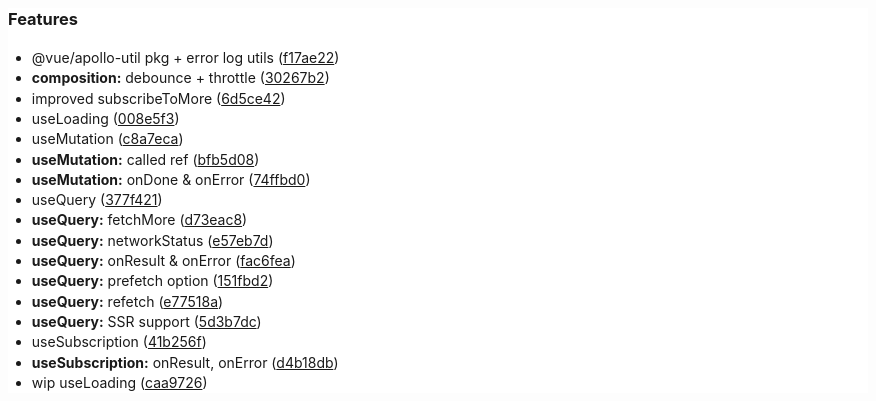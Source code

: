### Features

* @vue/apollo-util pkg + error log utils ([f17ae22](https://github.com/vuejs/vue-apollo/commit/f17ae22d3bacae02322731e726e680e497b8cfc1))
* **composition:** debounce + throttle ([30267b2](https://github.com/vuejs/vue-apollo/commit/30267b297e40b1b93b61826c7cfb9698b35e5a9e))
* improved subscribeToMore ([6d5ce42](https://github.com/vuejs/vue-apollo/commit/6d5ce42e0ab5f3f7215146cba7f310e0d4cec62a))
* useLoading ([008e5f3](https://github.com/vuejs/vue-apollo/commit/008e5f3fc8c0de0cde2e62379d564779d27ee82c))
* useMutation ([c8a7eca](https://github.com/vuejs/vue-apollo/commit/c8a7ecaeb450a33578c96b765d83785544af3c12))
* **useMutation:** called ref ([bfb5d08](https://github.com/vuejs/vue-apollo/commit/bfb5d08c694b1a4aa2ad28094cff241cdf7779aa))
* **useMutation:** onDone & onError ([74ffbd0](https://github.com/vuejs/vue-apollo/commit/74ffbd01e62350da5e4e8439cf157e3b471097d2))
* useQuery ([377f421](https://github.com/vuejs/vue-apollo/commit/377f421a26278f7182545c47ef467eae859c7676))
* **useQuery:** fetchMore ([d73eac8](https://github.com/vuejs/vue-apollo/commit/d73eac827bbc142bc84bf804d97305fbd59819ac))
* **useQuery:** networkStatus ([e57eb7d](https://github.com/vuejs/vue-apollo/commit/e57eb7d073fbc4b7aee4d864563f82b1f823bc8c))
* **useQuery:** onResult & onError ([fac6fea](https://github.com/vuejs/vue-apollo/commit/fac6fea2e6186f12de8d3ab889bebb2f3a01f8d7))
* **useQuery:** prefetch option ([151fbd2](https://github.com/vuejs/vue-apollo/commit/151fbd2fc3d2e41a5db04b827ce546bcba7be63d))
* **useQuery:** refetch ([e77518a](https://github.com/vuejs/vue-apollo/commit/e77518adbaf1d4d18238de28d38cdaf79ebb07b6))
* **useQuery:** SSR support ([5d3b7dc](https://github.com/vuejs/vue-apollo/commit/5d3b7dc598c5463e3495b525ddb31aecfb66a2ad))
* useSubscription ([41b256f](https://github.com/vuejs/vue-apollo/commit/41b256ff2d85286728089dc30de5258268578c8e))
* **useSubscription:** onResult, onError ([d4b18db](https://github.com/vuejs/vue-apollo/commit/d4b18db3103c4eff974bd88c976474a8f9f70cdd))
* wip useLoading ([caa9726](https://github.com/vuejs/vue-apollo/commit/caa9726c76a742263a3b095757983f53b208c511))
